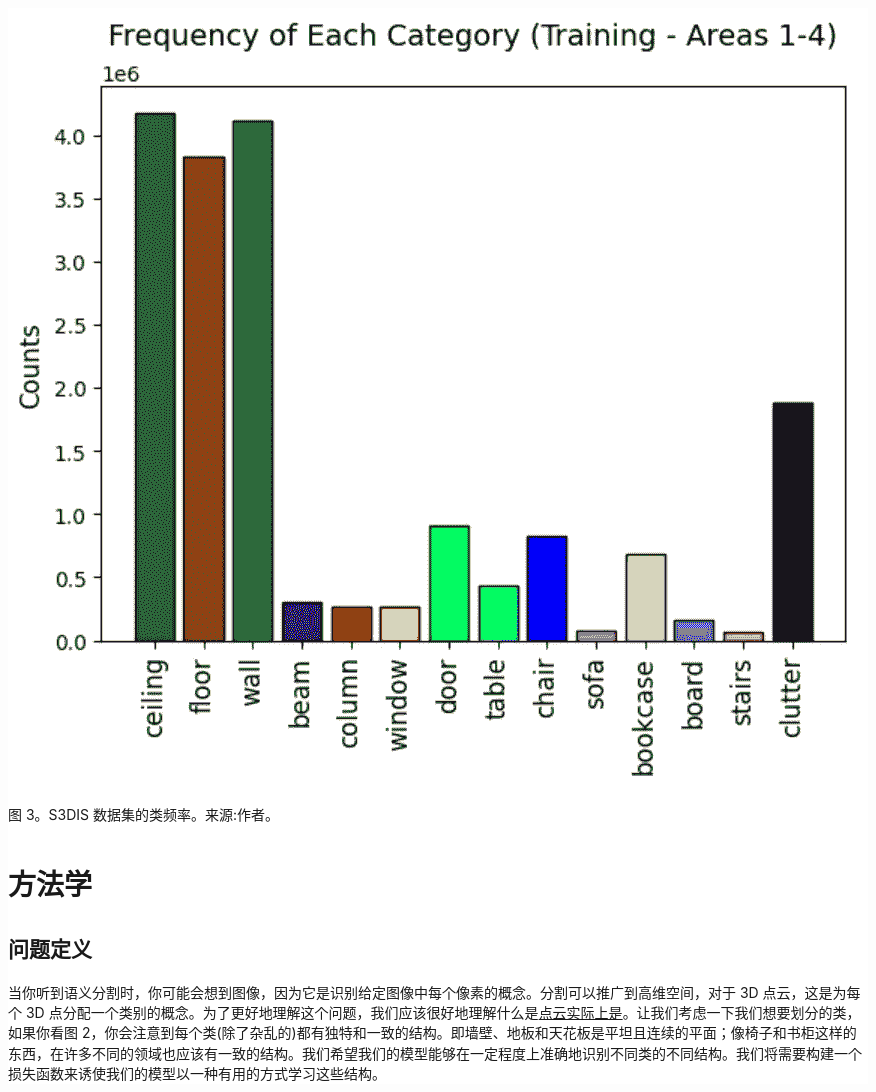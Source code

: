 ![](img/6fe08ff549127293bc04d1619ff9891a.png)

图 3。S3DIS 数据集的类频率。来源:作者。

# 方法学

## 问题定义

当你听到语义分割时，你可能会想到图像，因为它是识别给定图像中每个像素的概念。分割可以推广到高维空间，对于 3D 点云，这是为每个 3D 点分配一个类别的概念。为了更好地理解这个问题，我们应该很好地理解什么是[点云实际上是](https://medium.com/@itberrios6/introduction-to-point-net-d23f43aa87d2)。让我们考虑一下我们想要划分的类，如果你看图 2，你会注意到每个类(除了杂乱的)都有独特和一致的结构。即墙壁、地板和天花板是平坦且连续的平面；像椅子和书柜这样的东西，在许多不同的领域也应该有一致的结构。我们希望我们的模型能够在一定程度上准确地识别不同类的不同结构。我们将需要构建一个损失函数来诱使我们的模型以一种有用的方式学习这些结构。
